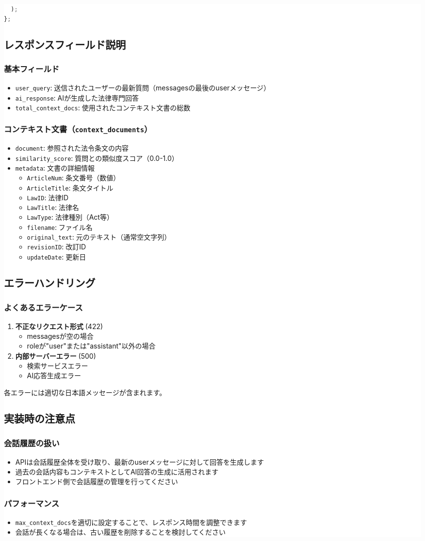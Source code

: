 ```javascript
  );
};
```

## レスポンスフィールド説明

### 基本フィールド
- `user_query`: 送信されたユーザーの最新質問（messagesの最後のuserメッセージ）
- `ai_response`: AIが生成した法律専門回答
- `total_context_docs`: 使用されたコンテキスト文書の総数

### コンテキスト文書（`context_documents`）
- `document`: 参照された法令条文の内容
- `similarity_score`: 質問との類似度スコア（0.0-1.0）
- `metadata`: 文書の詳細情報
  - `ArticleNum`: 条文番号（数値）
  - `ArticleTitle`: 条文タイトル
  - `LawID`: 法律ID
  - `LawTitle`: 法律名
  - `LawType`: 法律種別（Act等）
  - `filename`: ファイル名
  - `original_text`: 元のテキスト（通常空文字列）
  - `revisionID`: 改訂ID
  - `updateDate`: 更新日

## エラーハンドリング

### よくあるエラーケース
1. **不正なリクエスト形式** (422)
   - messagesが空の場合
   - roleが"user"または"assistant"以外の場合
2. **内部サーバーエラー** (500)
   - 検索サービスエラー
   - AI応答生成エラー

各エラーには適切な日本語メッセージが含まれます。

## 実装時の注意点

### 会話履歴の扱い
- APIは会話履歴全体を受け取り、最新のuserメッセージに対して回答を生成します
- 過去の会話内容もコンテキストとしてAI回答の生成に活用されます
- フロントエンド側で会話履歴の管理を行ってください

### パフォーマンス
- `max_context_docs`を適切に設定することで、レスポンス時間を調整できます
- 会話が長くなる場合は、古い履歴を削除することを検討してください

